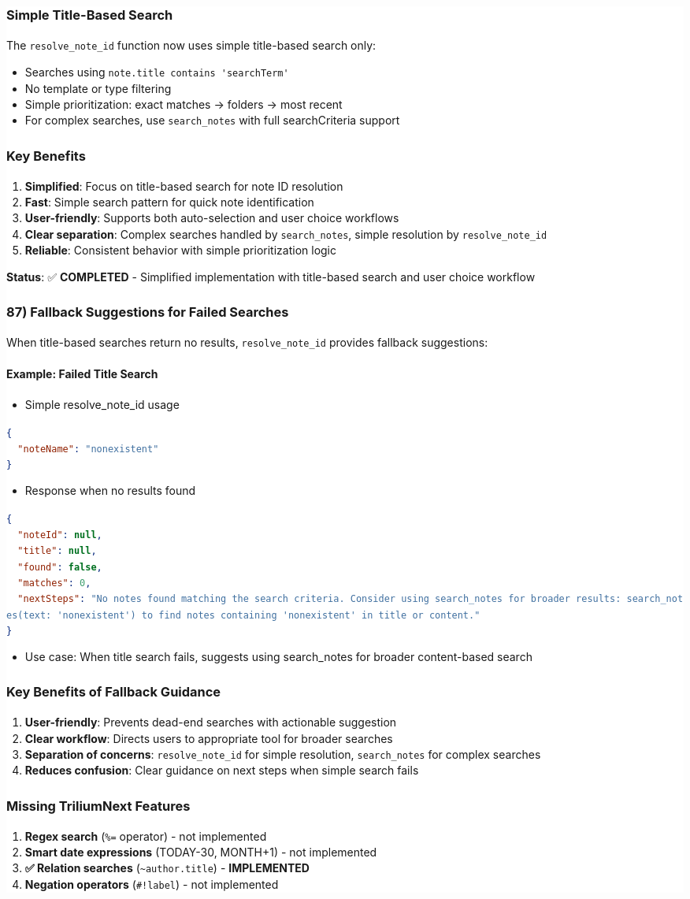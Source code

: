 ### Simple Title-Based Search

The `resolve_note_id` function now uses simple title-based search only:
- Searches using `note.title contains 'searchTerm'`
- No template or type filtering
- Simple prioritization: exact matches → folders → most recent
- For complex searches, use `search_notes` with full searchCriteria support

### Key Benefits

1. **Simplified**: Focus on title-based search for note ID resolution
2. **Fast**: Simple search pattern for quick note identification
3. **User-friendly**: Supports both auto-selection and user choice workflows
4. **Clear separation**: Complex searches handled by `search_notes`, simple resolution by `resolve_note_id`
5. **Reliable**: Consistent behavior with simple prioritization logic

**Status**: ✅ **COMPLETED** - Simplified implementation with title-based search and user choice workflow

### 87) Fallback Suggestions for Failed Searches

When title-based searches return no results, `resolve_note_id` provides fallback suggestions:

#### Example: Failed Title Search
- Simple resolve_note_id usage
```json
{
  "noteName": "nonexistent"
}
```
- Response when no results found
```json
{
  "noteId": null,
  "title": null,
  "found": false,
  "matches": 0,
  "nextSteps": "No notes found matching the search criteria. Consider using search_notes for broader results: search_notes(text: 'nonexistent') to find notes containing 'nonexistent' in title or content."
}
```
- Use case: When title search fails, suggests using search_notes for broader content-based search

### Key Benefits of Fallback Guidance
1. **User-friendly**: Prevents dead-end searches with actionable suggestion
2. **Clear workflow**: Directs users to appropriate tool for broader searches
3. **Separation of concerns**: `resolve_note_id` for simple resolution, `search_notes` for complex searches
4. **Reduces confusion**: Clear guidance on next steps when simple search fails

### Missing TriliumNext Features
1. **Regex search** (`%=` operator) - not implemented
2. **Smart date expressions** (TODAY-30, MONTH+1) - not implemented
3. **✅ Relation searches** (`~author.title`) - **IMPLEMENTED**
4. **Negation operators** (`#!label`) - not implemented
